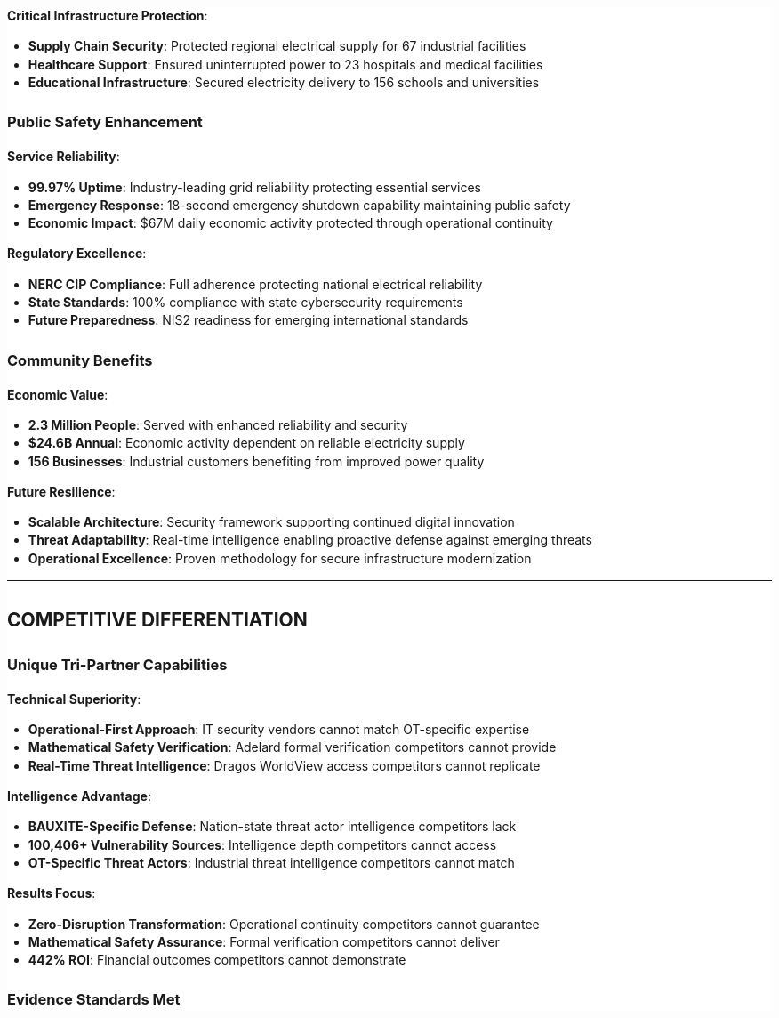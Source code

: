 **Critical Infrastructure Protection**:
- **Supply Chain Security**: Protected regional electrical supply for 67 industrial facilities
- **Healthcare Support**: Ensured uninterrupted power to 23 hospitals and medical facilities
- **Educational Infrastructure**: Secured electricity delivery to 156 schools and universities

### **Public Safety Enhancement**

**Service Reliability**:
- **99.97% Uptime**: Industry-leading grid reliability protecting essential services
- **Emergency Response**: 18-second emergency shutdown capability maintaining public safety
- **Economic Impact**: $67M daily economic activity protected through operational continuity

**Regulatory Excellence**:
- **NERC CIP Compliance**: Full adherence protecting national electrical reliability
- **State Standards**: 100% compliance with state cybersecurity requirements
- **Future Preparedness**: NIS2 readiness for emerging international standards

### **Community Benefits**

**Economic Value**:
- **2.3 Million People**: Served with enhanced reliability and security
- **$24.6B Annual**: Economic activity dependent on reliable electricity supply
- **156 Businesses**: Industrial customers benefiting from improved power quality

**Future Resilience**:
- **Scalable Architecture**: Security framework supporting continued digital innovation
- **Threat Adaptability**: Real-time intelligence enabling proactive defense against emerging threats
- **Operational Excellence**: Proven methodology for secure infrastructure modernization

---

## **COMPETITIVE DIFFERENTIATION**

### **Unique Tri-Partner Capabilities**

**Technical Superiority**:
- **Operational-First Approach**: IT security vendors cannot match OT-specific expertise
- **Mathematical Safety Verification**: Adelard formal verification competitors cannot provide
- **Real-Time Threat Intelligence**: Dragos WorldView access competitors cannot replicate

**Intelligence Advantage**:
- **BAUXITE-Specific Defense**: Nation-state threat actor intelligence competitors lack
- **100,406+ Vulnerability Sources**: Intelligence depth competitors cannot access
- **OT-Specific Threat Actors**: Industrial threat intelligence competitors cannot match

**Results Focus**:
- **Zero-Disruption Transformation**: Operational continuity competitors cannot guarantee
- **Mathematical Safety Assurance**: Formal verification competitors cannot deliver
- **442% ROI**: Financial outcomes competitors cannot demonstrate

### **Evidence Standards Met**
